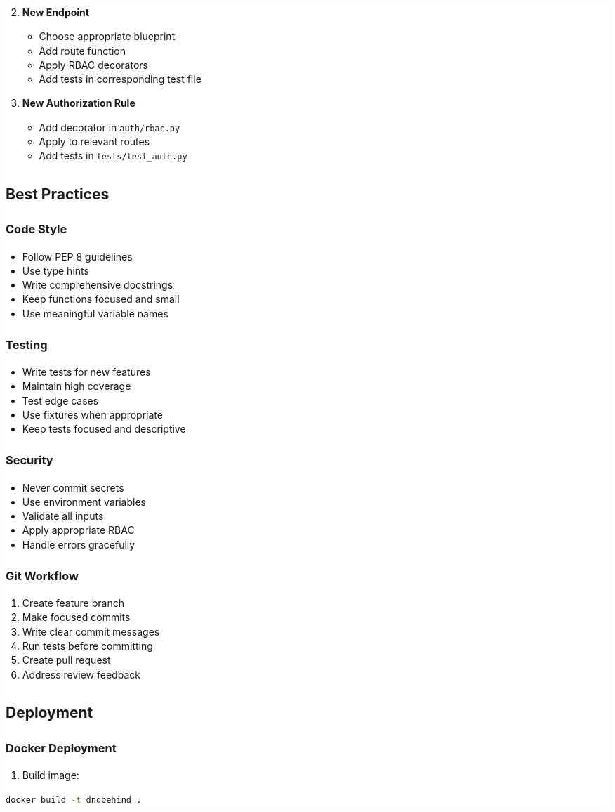 2. **New Endpoint**
   - Choose appropriate blueprint
   - Add route function
   - Apply RBAC decorators
   - Add tests in corresponding test file

3. **New Authorization Rule**
   - Add decorator in `auth/rbac.py`
   - Apply to relevant routes
   - Add tests in `tests/test_auth.py`

## Best Practices

### Code Style
- Follow PEP 8 guidelines
- Use type hints
- Write comprehensive docstrings
- Keep functions focused and small
- Use meaningful variable names

### Testing
- Write tests for new features
- Maintain high coverage
- Test edge cases
- Use fixtures when appropriate
- Keep tests focused and descriptive

### Security
- Never commit secrets
- Use environment variables
- Validate all inputs
- Apply appropriate RBAC
- Handle errors gracefully

### Git Workflow
1. Create feature branch
2. Make focused commits
3. Write clear commit messages
4. Run tests before committing
5. Create pull request
6. Address review feedback

## Deployment

### Docker Deployment
1. Build image:
```bash
docker build -t dndbehind .
```
